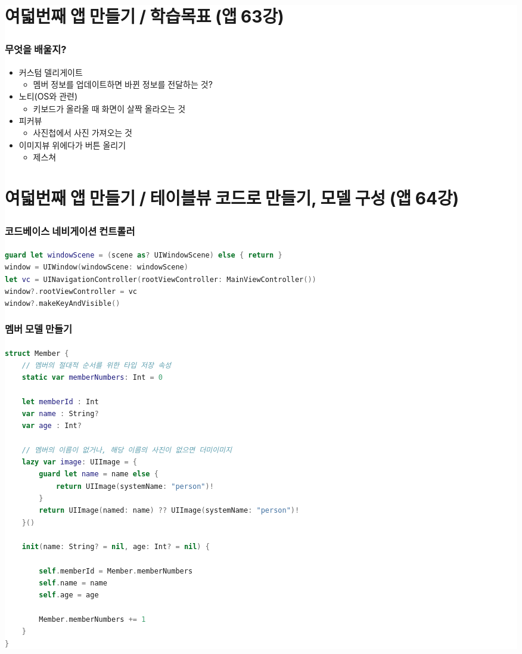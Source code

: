 
# **여덟번째 앱 만들기 / 학습목표 (앱 63강)**

### 무엇을 배울지?

- 커스텀 델리게이트
    - 멤버 정보를 업데이트하면 바뀐 정보를 전달하는 것?
- 노티(OS와 관련)
    - 키보드가 올라올 때 화면이 살짝 올라오는 것
- 피커뷰
    - 사진첩에서 사진 가져오는 것
- 이미지뷰 위에다가 버튼 올리기
    - 제스쳐

# **여덟번째 앱 만들기 / 테이블뷰 코드로 만들기, 모델 구성 (앱 64강)**

### 코드베이스 네비게이션 컨트롤러

```swift
guard let windowScene = (scene as? UIWindowScene) else { return }
window = UIWindow(windowScene: windowScene)
let vc = UINavigationController(rootViewController: MainViewController())
window?.rootViewController = vc
window?.makeKeyAndVisible()
```

### 멤버 모델 만들기

```swift
struct Member {
    // 멤버의 절대적 순서를 위한 타입 저장 속성
    static var memberNumbers: Int = 0
    
    let memberId : Int
    var name : String?
    var age : Int?
    
    // 멤버의 이름이 없거나, 해당 이름의 사진이 없으면 더미이미지
    lazy var image: UIImage = {
        guard let name = name else {
            return UIImage(systemName: "person")!
        }
        return UIImage(named: name) ?? UIImage(systemName: "person")!
    }()
    
    init(name: String? = nil, age: Int? = nil) {
        
        self.memberId = Member.memberNumbers
        self.name = name
        self.age = age
        
        Member.memberNumbers += 1
    }
}
```
